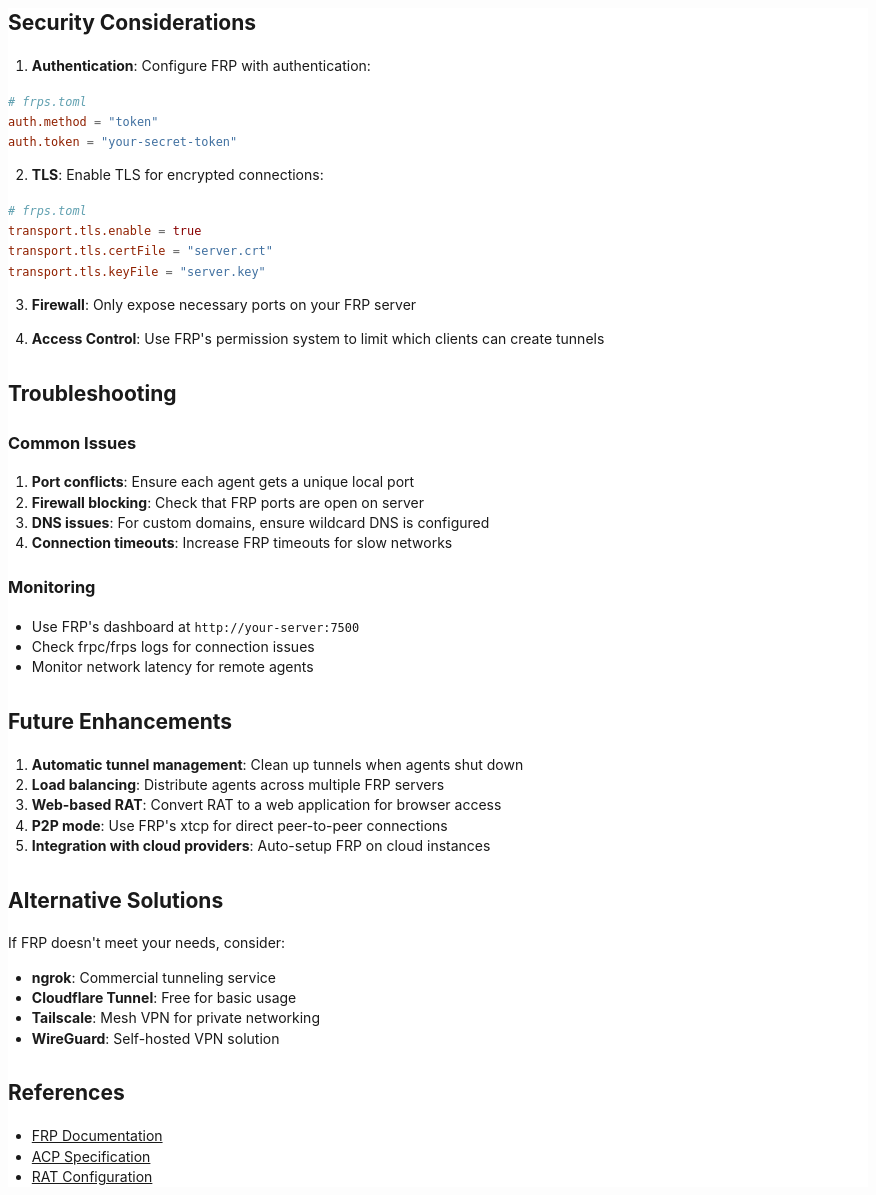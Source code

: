 ## Security Considerations

1. **Authentication**: Configure FRP with authentication:
```toml
# frps.toml
auth.method = "token"
auth.token = "your-secret-token"
```

2. **TLS**: Enable TLS for encrypted connections:
```toml
# frps.toml
transport.tls.enable = true
transport.tls.certFile = "server.crt"
transport.tls.keyFile = "server.key"
```

3. **Firewall**: Only expose necessary ports on your FRP server

4. **Access Control**: Use FRP's permission system to limit which clients can create tunnels

## Troubleshooting

### Common Issues

1. **Port conflicts**: Ensure each agent gets a unique local port
2. **Firewall blocking**: Check that FRP ports are open on server
3. **DNS issues**: For custom domains, ensure wildcard DNS is configured
4. **Connection timeouts**: Increase FRP timeouts for slow networks

### Monitoring

- Use FRP's dashboard at `http://your-server:7500`
- Check frpc/frps logs for connection issues
- Monitor network latency for remote agents

## Future Enhancements

1. **Automatic tunnel management**: Clean up tunnels when agents shut down
2. **Load balancing**: Distribute agents across multiple FRP servers
3. **Web-based RAT**: Convert RAT to a web application for browser access
4. **P2P mode**: Use FRP's xtcp for direct peer-to-peer connections
5. **Integration with cloud providers**: Auto-setup FRP on cloud instances

## Alternative Solutions

If FRP doesn't meet your needs, consider:
- **ngrok**: Commercial tunneling service
- **Cloudflare Tunnel**: Free for basic usage
- **Tailscale**: Mesh VPN for private networking
- **WireGuard**: Self-hosted VPN solution

## References

- [FRP Documentation](https://github.com/fatedier/frp)
- [ACP Specification](https://agentclientprotocol.com/)
- [RAT Configuration](README.md#configuration)
